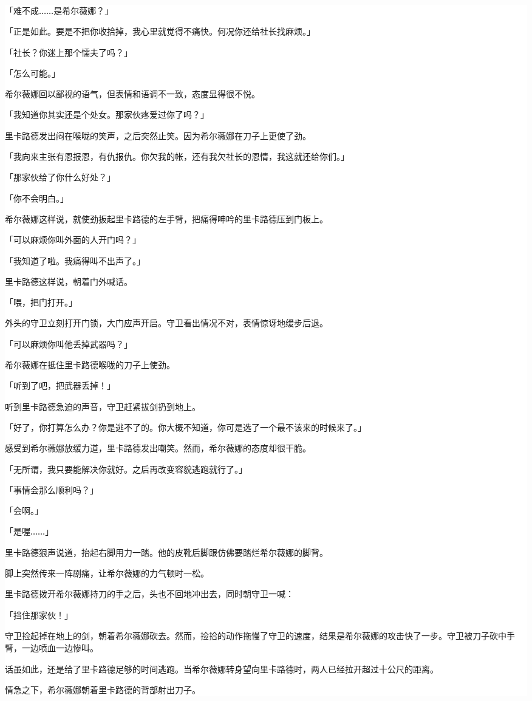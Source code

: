 「难不成……是希尔薇娜？」

「正是如此。要是不把你收拾掉，我心里就觉得不痛快。何况你还给社长找麻烦。」

「社长？你迷上那个懦夫了吗？」

「怎么可能。」

希尔薇娜回以鄙视的语气，但表情和语调不一致，态度显得很不悦。

「我知道你其实还是个处女。那家伙疼爱过你了吗？」

里卡路德发出闷在喉咙的笑声，之后突然止笑。因为希尔薇娜在刀子上更使了劲。

「我向来主张有恩报恩，有仇报仇。你欠我的帐，还有我欠社长的恩情，我这就还给你们。」

「那家伙给了你什么好处？」

「你不会明白。」

希尔薇娜这样说，就使劲扳起里卡路德的左手臂，把痛得呻吟的里卡路德压到门板上。

「可以麻烦你叫外面的人开门吗？」

「我知道了啦。我痛得叫不出声了。」

里卡路德这样说，朝着门外喊话。

「喂，把门打开。」

外头的守卫立刻打开门锁，大门应声开启。守卫看出情况不对，表情惊讶地缓步后退。

「可以麻烦你叫他丢掉武器吗？」

希尔薇娜在抵住里卡路德喉咙的刀子上使劲。

「听到了吧，把武器丢掉！」

听到里卡路德急迫的声音，守卫赶紧拔剑扔到地上。

「好了，你打算怎么办？你是逃不了的。你大概不知道，你可是选了一个最不该来的时候来了。」

感受到希尔薇娜放缓力道，里卡路德发出嘲笑。然而，希尔薇娜的态度却很干脆。

「无所谓，我只要能解决你就好。之后再改变容貌逃跑就行了。」

「事情会那么顺利吗？」

「会啊。」

「是喔……」

里卡路德狠声说道，抬起右脚用力一踏。他的皮靴后脚跟仿佛要踏烂希尔薇娜的脚背。

脚上突然传来一阵剧痛，让希尔薇娜的力气顿时一松。

里卡路德拨开希尔薇娜持刀的手之后，头也不回地冲出去，同时朝守卫一喊：

「挡住那家伙！」

守卫捡起掉在地上的剑，朝着希尔薇娜砍去。然而，捡拾的动作拖慢了守卫的速度，结果是希尔薇娜的攻击快了一步。守卫被刀子砍中手臂，一边喷血一边惨叫。

话虽如此，还是给了里卡路德足够的时间逃跑。当希尔薇娜转身望向里卡路德时，两人已经拉开超过十公尺的距离。

情急之下，希尔薇娜朝着里卡路德的背部射出刀子。
